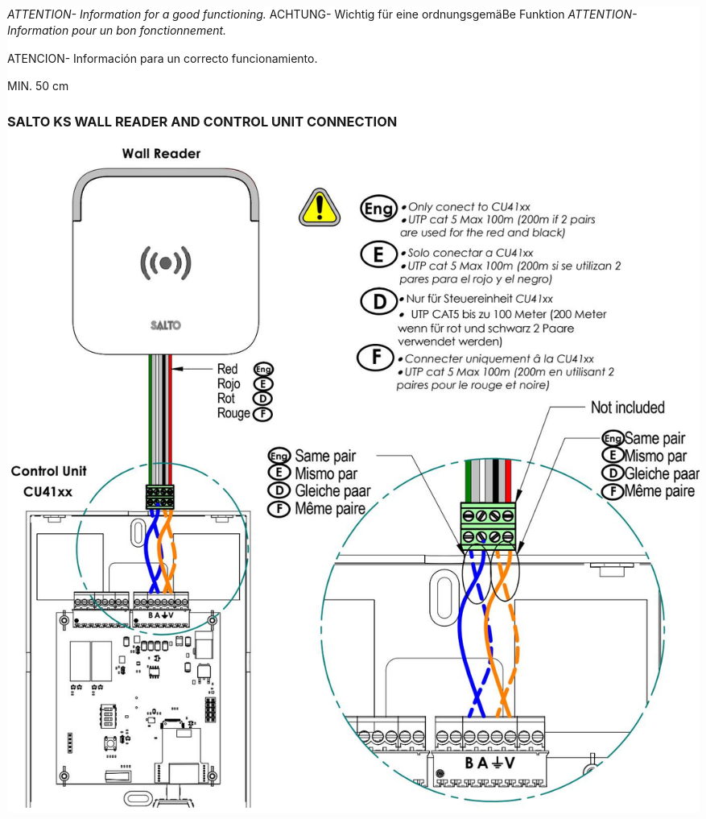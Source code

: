 *ATTENTION- Information for a good functioning.* ACHTUNG- Wichtig für eine ordnungsgemäBe Funktion *ATTENTION- Information pour un bon fonctionnement.*

ATENCION- Información para un correcto funcionamiento.

MIN. 50 cm

### SALTO KS WALL READER AND CONTROL UNIT CONNECTION

![](_page_5_Figure_3.jpeg)
